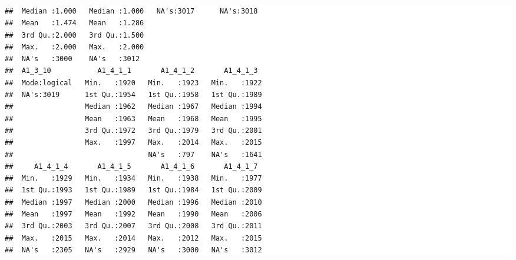     ##  Median :1.000   Median :1.000   NA's:3017      NA's:3018     
    ##  Mean   :1.474   Mean   :1.286                                
    ##  3rd Qu.:2.000   3rd Qu.:1.500                                
    ##  Max.   :2.000   Max.   :2.000                                
    ##  NA's   :3000    NA's   :3012                                 
    ##  A1_3_10           A1_4_1_1       A1_4_1_2       A1_4_1_3   
    ##  Mode:logical   Min.   :1920   Min.   :1923   Min.   :1922  
    ##  NA's:3019      1st Qu.:1954   1st Qu.:1958   1st Qu.:1989  
    ##                 Median :1962   Median :1967   Median :1994  
    ##                 Mean   :1963   Mean   :1968   Mean   :1995  
    ##                 3rd Qu.:1972   3rd Qu.:1979   3rd Qu.:2001  
    ##                 Max.   :1997   Max.   :2014   Max.   :2015  
    ##                                NA's   :797    NA's   :1641  
    ##     A1_4_1_4       A1_4_1_5       A1_4_1_6       A1_4_1_7   
    ##  Min.   :1929   Min.   :1934   Min.   :1938   Min.   :1977  
    ##  1st Qu.:1993   1st Qu.:1989   1st Qu.:1984   1st Qu.:2009  
    ##  Median :1997   Median :2000   Median :1996   Median :2010  
    ##  Mean   :1997   Mean   :1992   Mean   :1990   Mean   :2006  
    ##  3rd Qu.:2003   3rd Qu.:2007   3rd Qu.:2008   3rd Qu.:2011  
    ##  Max.   :2015   Max.   :2014   Max.   :2012   Max.   :2015  
    ##  NA's   :2305   NA's   :2929   NA's   :3000   NA's   :3012  